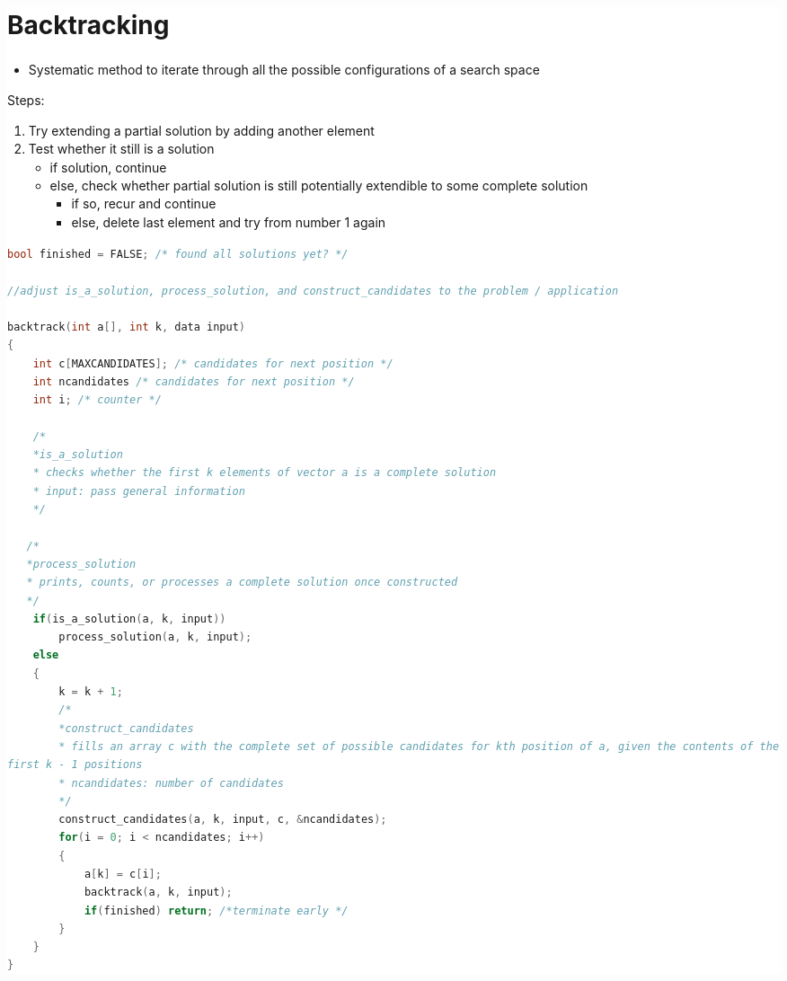# Backtracking
- Systematic method to iterate through all the possible configurations of a search space

Steps:
1. Try extending a partial solution by adding another element
2. Test whether it still is a solution
    - if solution, continue
    - else, check whether partial solution is still potentially extendible to some complete solution
        - if so, recur and continue
        - else, delete last element and try from number 1 again

```c
bool finished = FALSE; /* found all solutions yet? */

//adjust is_a_solution, process_solution, and construct_candidates to the problem / application

backtrack(int a[], int k, data input)
{
    int c[MAXCANDIDATES]; /* candidates for next position */
    int ncandidates /* candidates for next position */
    int i; /* counter */

    /*
    *is_a_solution
    * checks whether the first k elements of vector a is a complete solution
    * input: pass general information
    */

   /*
   *process_solution
   * prints, counts, or processes a complete solution once constructed 
   */
    if(is_a_solution(a, k, input))
        process_solution(a, k, input);
    else
    {
        k = k + 1;
        /*
        *construct_candidates
        * fills an array c with the complete set of possible candidates for kth position of a, given the contents of the first k - 1 positions
        * ncandidates: number of candidates
        */
        construct_candidates(a, k, input, c, &ncandidates);
        for(i = 0; i < ncandidates; i++)
        {
            a[k] = c[i];
            backtrack(a, k, input);
            if(finished) return; /*terminate early */
        }
    }
}
```
